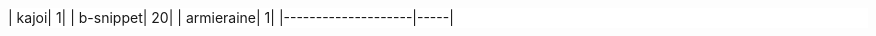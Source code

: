 |               kajoi|    1|
|           b-snippet|   20|
|          armieraine|    1|
|--------------------|-----|